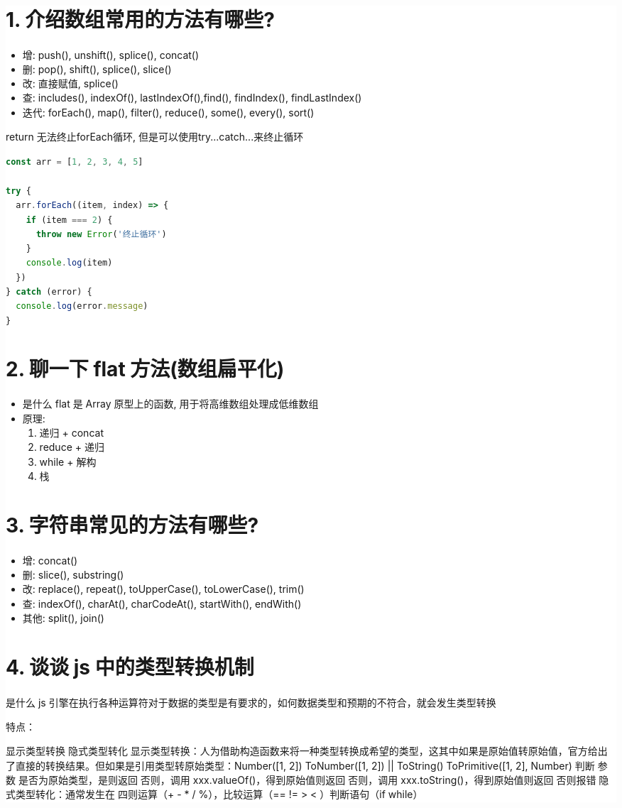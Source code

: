 # 1. 介绍数组常用的方法有哪些?
  - 增: push(), unshift(), splice(), concat()
  - 删: pop(), shift(), splice(), slice()
  - 改: 直接赋值, splice()
  - 查: includes(), indexOf(), lastIndexOf(),find(), findIndex(), findLastIndex()
  - 迭代: forEach(), map(), filter(), reduce(), some(), every(), sort()

  return 无法终止forEach循环, 但是可以使用try...catch...来终止循环
  ```js
  const arr = [1, 2, 3, 4, 5]

  try {
    arr.forEach((item, index) => {
      if (item === 2) {
        throw new Error('终止循环')
      }
      console.log(item)
    })
  } catch (error) {
    console.log(error.message)
  }
  ```

# 2. 聊一下 flat 方法(数组扁平化)
  - 是什么
    flat 是 Array 原型上的函数, 用于将高维数组处理成低维数组
  - 原理:
    1. 递归 + concat
    2. reduce + 递归
    3. while + 解构
    4. 栈

# 3. 字符串常见的方法有哪些?
  - 增: concat() 
  - 删: slice(), substring()
  - 改: replace(), repeat(), toUpperCase(), toLowerCase(), trim()
  - 查: indexOf(), charAt(), charCodeAt(), startWith(), endWith()
  - 其他: split(), join()

# 4. 谈谈 js 中的类型转换机制
是什么 js 引擎在执行各种运算符对于数据的类型是有要求的，如何数据类型和预期的不符合，就会发生类型转换

特点：

显示类型转换
隐式类型转化
显示类型转换：人为借助构造函数来将一种类型转换成希望的类型，这其中如果是原始值转原始值，官方给出了直接的转换结果。但如果是引用类型转原始类型：Number([1, 2])
ToNumber([1, 2]) || ToString()
ToPrimitive([1, 2], Number)
判断 参数 是否为原始类型，是则返回
否则，调用 xxx.valueOf()，得到原始值则返回
否则，调用 xxx.toString()，得到原始值则返回
否则报错
隐式类型转化：通常发生在 四则运算（+ - * / %），比较运算（== != > < ）判断语句（if while）
